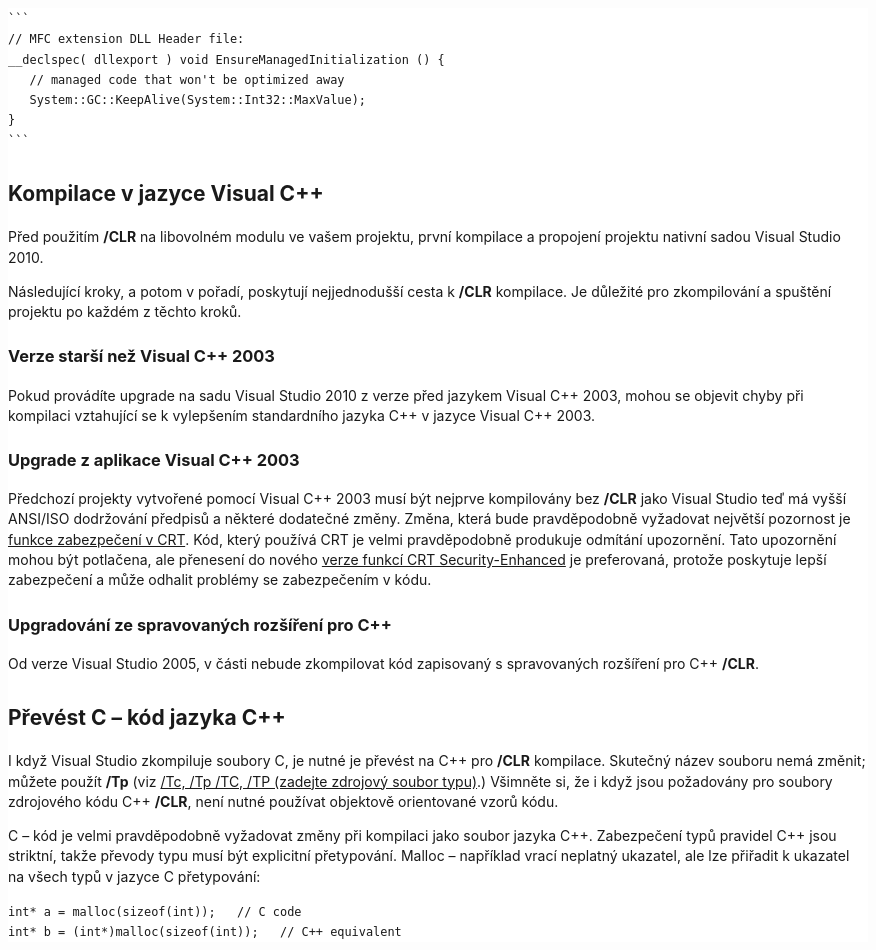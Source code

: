     ```  
    // MFC extension DLL Header file:  
    __declspec( dllexport ) void EnsureManagedInitialization () {  
       // managed code that won't be optimized away  
       System::GC::KeepAlive(System::Int32::MaxValue);  
    }  
    ```  
  
## <a name="compile-with-visual-c"></a>Kompilace v jazyce Visual C++  
 Před použitím **/CLR** na libovolném modulu ve vašem projektu, první kompilace a propojení projektu nativní sadou Visual Studio 2010.  
  
 Následující kroky, a potom v pořadí, poskytují nejjednodušší cesta k **/CLR** kompilace. Je důležité pro zkompilování a spuštění projektu po každém z těchto kroků.  
  
### <a name="versions-prior-to-visual-c-2003"></a>Verze starší než Visual C++ 2003  
 Pokud provádíte upgrade na sadu Visual Studio 2010 z verze před jazykem Visual C++ 2003, mohou se objevit chyby při kompilaci vztahující se k vylepšením standardního jazyka C++ v jazyce Visual C++ 2003.  
  
### <a name="upgrading-from-visual-c-2003"></a>Upgrade z aplikace Visual C++ 2003  
 Předchozí projekty vytvořené pomocí Visual C++ 2003 musí být nejprve kompilovány bez **/CLR** jako Visual Studio teď má vyšší ANSI/ISO dodržování předpisů a některé dodatečné změny. Změna, která bude pravděpodobně vyžadovat největší pozornost je [funkce zabezpečení v CRT](../c-runtime-library/security-features-in-the-crt.md). Kód, který používá CRT je velmi pravděpodobně produkuje odmítání upozornění. Tato upozornění mohou být potlačena, ale přenesení do nového [verze funkcí CRT Security-Enhanced](../c-runtime-library/security-enhanced-versions-of-crt-functions.md) je preferovaná, protože poskytuje lepší zabezpečení a může odhalit problémy se zabezpečením v kódu.  
  
### <a name="upgrading-from-managed-extensions-for-c"></a>Upgradování ze spravovaných rozšíření pro C++  
 Od verze Visual Studio 2005, v části nebude zkompilovat kód zapisovaný s spravovaných rozšíření pro C++ **/CLR**.  
  
## <a name="convert-c-code-to-c"></a>Převést C – kód jazyka C++  
 I když Visual Studio zkompiluje soubory C, je nutné je převést na C++ pro **/CLR** kompilace. Skutečný název souboru nemá změnit; můžete použít **/Tp** (viz [/Tc, /Tp /TC, /TP (zadejte zdrojový soubor typu)](../build/reference/tc-tp-tc-tp-specify-source-file-type.md).) Všimněte si, že i když jsou požadovány pro soubory zdrojového kódu C++ **/CLR**, není nutné používat objektově orientované vzorů kódu.  
  
 C – kód je velmi pravděpodobně vyžadovat změny při kompilaci jako soubor jazyka C++. Zabezpečení typů pravidel C++ jsou striktní, takže převody typu musí být explicitní přetypování. Malloc – například vrací neplatný ukazatel, ale lze přiřadit k ukazatel na všech typů v jazyce C přetypování:  
  
```  
int* a = malloc(sizeof(int));   // C code  
int* b = (int*)malloc(sizeof(int));   // C++ equivalent  
```  
  